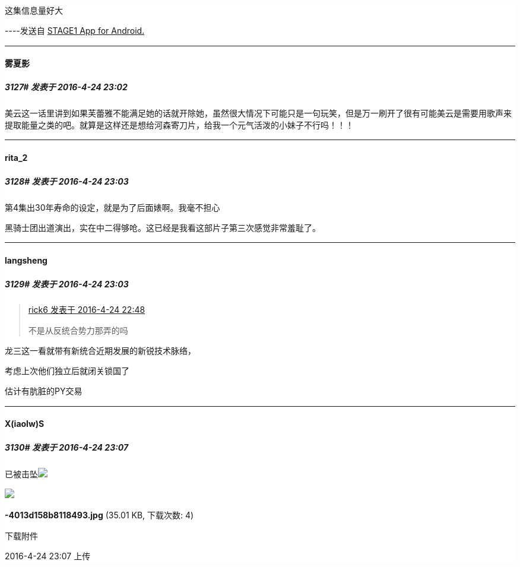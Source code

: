 
这集信息量好大


----发送自 [STAGE1 App for Android.](http://stage1.5j4m.com/?1.17)


-----

####  雾夏影  
##### 3127#       发表于 2016-4-24 23:02


美云这一话里讲到如果芙蕾雅不能满足她的话就开除她，虽然很大情况下可能只是一句玩笑，但是万一刷开了很有可能美云是需要用歌声来提取能量之类的吧。就算是这样还是想给河森寄刀片，给我一个元气活泼的小妹子不行吗！！！


-----

####  rita_2  
##### 3128#       发表于 2016-4-24 23:03


第4集出30年寿命的设定，就是为了后面婊啊。我毫不担心

黑骑士团出道演出，实在中二得够呛。这已经是我看这部片子第三次感觉非常羞耻了。


-----

####  langsheng  
##### 3129#       发表于 2016-4-24 23:03


<blockquote><a href="httphttps://bbs.saraba1st.com/2b/forum.php?mod=redirect&amp;goto=findpost&amp;pid=32230895&amp;ptid=1066605" target="_blank">rick6 发表于 2016-4-24 22:48</a>

不是从反统合势力那弄的吗</blockquote>
龙三这一看就带有新统合近期发展的新锐技术脉络，

考虑上次他们独立后就闭关锁国了

估计有肮脏的PY交易


-----

####  X(iaolw)S  
##### 3130#       发表于 2016-4-24 23:07


已被击坠<img src="https://static.saraba1st.com/image/smiley/face/35.gif" referrerpolicy="no-referrer">

<img src="http://img.saraba1st.com/forum/201604/24/230708brajvlvvb1iyna9v.jpg" referrerpolicy="no-referrer">


<strong>-4013d158b8118493.jpg</strong> (35.01 KB, 下载次数: 4)

下载附件

2016-4-24 23:07 上传
